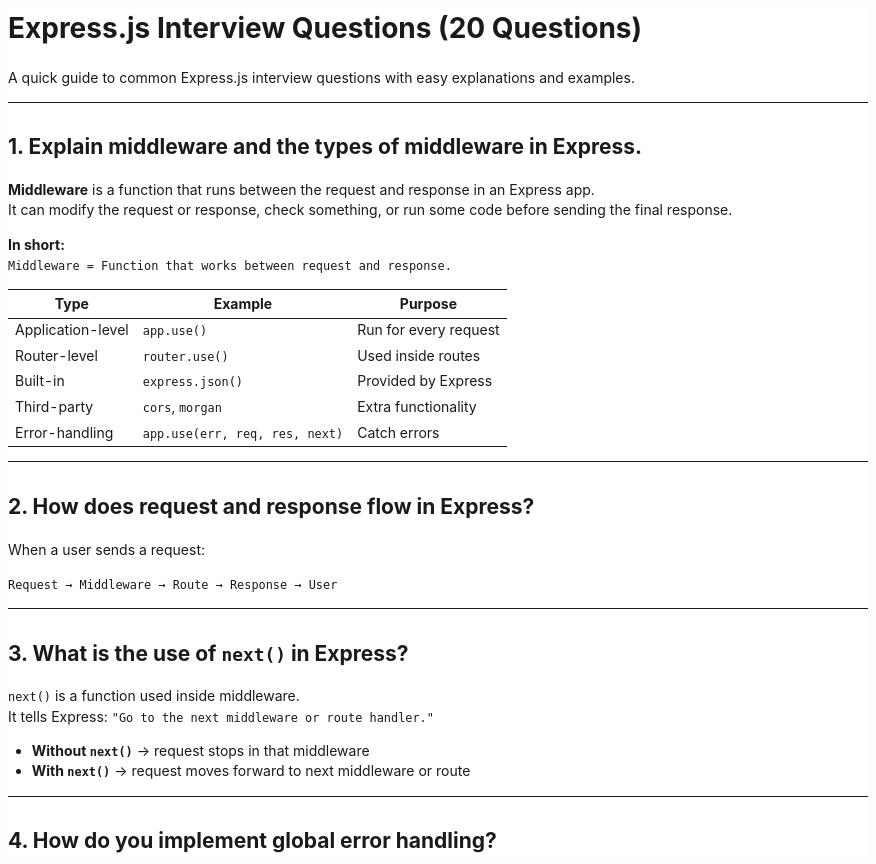 
# Express.js Interview Questions (20 Questions)

A quick guide to common Express.js interview questions with easy explanations and examples.

---

## 1. Explain middleware and the types of middleware in Express.

**Middleware** is a function that runs between the request and response in an Express app.  
It can modify the request or response, check something, or run some code before sending the final response.

**In short:**  
`Middleware = Function that works between request and response.`

| Type               | Example                     | Purpose                       |
|-------------------|-----------------------------|-------------------------------|
| Application-level  | `app.use()`                 | Run for every request         |
| Router-level       | `router.use()`              | Used inside routes            |
| Built-in           | `express.json()`            | Provided by Express           |
| Third-party        | `cors`, `morgan`            | Extra functionality           |
| Error-handling     | `app.use(err, req, res, next)` | Catch errors                |

---

## 2. How does request and response flow in Express?

When a user sends a request:

```
Request → Middleware → Route → Response → User
```

---

## 3. What is the use of `next()` in Express?

`next()` is a function used inside middleware.  
It tells Express: `"Go to the next middleware or route handler."`

- **Without `next()`** → request stops in that middleware  
- **With `next()`** → request moves forward to next middleware or route

---

## 4. How do you implement global error handling?
